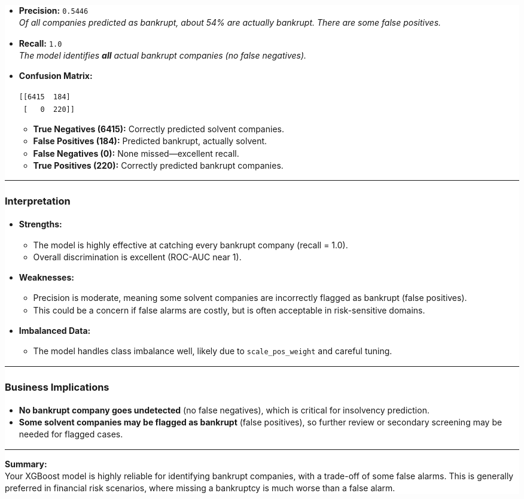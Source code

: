 - **Precision:** `0.5446`  
  *Of all companies predicted as bankrupt, about 54% are actually bankrupt. There are some false positives.*

- **Recall:** `1.0`  
  *The model identifies **all** actual bankrupt companies (no false negatives).*

- **Confusion Matrix:**  
  ```
  [[6415  184]
   [   0  220]]
  ```
  - **True Negatives (6415):** Correctly predicted solvent companies.
  - **False Positives (184):** Predicted bankrupt, actually solvent.
  - **False Negatives (0):** None missed—excellent recall.
  - **True Positives (220):** Correctly predicted bankrupt companies.

---

### **Interpretation**

- **Strengths:**  
  - The model is highly effective at catching every bankrupt company (recall = 1.0).
  - Overall discrimination is excellent (ROC-AUC near 1).

- **Weaknesses:**  
  - Precision is moderate, meaning some solvent companies are incorrectly flagged as bankrupt (false positives).
  - This could be a concern if false alarms are costly, but is often acceptable in risk-sensitive domains.

- **Imbalanced Data:**  
  - The model handles class imbalance well, likely due to `scale_pos_weight` and careful tuning.

---

### **Business Implications**

- **No bankrupt company goes undetected** (no false negatives), which is critical for insolvency prediction.
- **Some solvent companies may be flagged as bankrupt** (false positives), so further review or secondary screening may be needed for flagged cases.

---

**Summary:**  
Your XGBoost model is highly reliable for identifying bankrupt companies, with a trade-off of some false alarms. This is generally preferred in financial risk scenarios, where missing a bankruptcy is much worse than a false alarm.